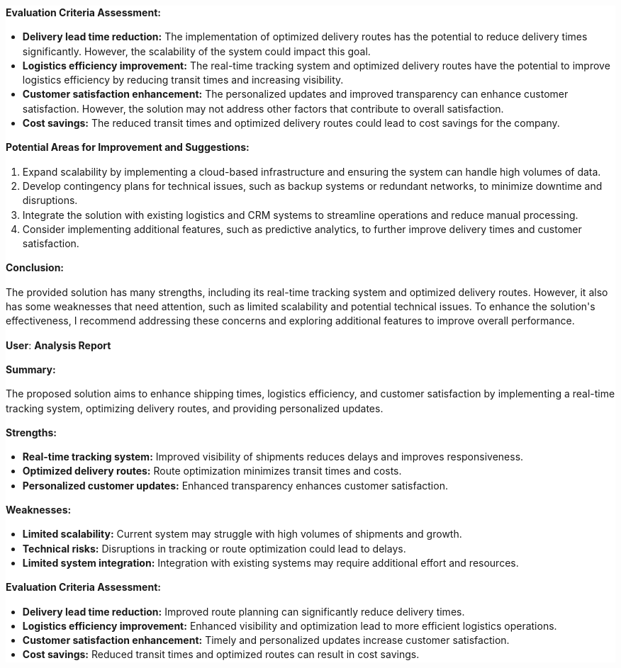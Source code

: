 **Evaluation Criteria Assessment:**

* **Delivery lead time reduction:** The implementation of optimized delivery routes has the potential to reduce delivery times significantly. However, the scalability of the system could impact this goal.
* **Logistics efficiency improvement:** The real-time tracking system and optimized delivery routes have the potential to improve logistics efficiency by reducing transit times and increasing visibility.
* **Customer satisfaction enhancement:** The personalized updates and improved transparency can enhance customer satisfaction. However, the solution may not address other factors that contribute to overall satisfaction.
* **Cost savings:** The reduced transit times and optimized delivery routes could lead to cost savings for the company.

**Potential Areas for Improvement and Suggestions:**

1. Expand scalability by implementing a cloud-based infrastructure and ensuring the system can handle high volumes of data.
2. Develop contingency plans for technical issues, such as backup systems or redundant networks, to minimize downtime and disruptions.
3. Integrate the solution with existing logistics and CRM systems to streamline operations and reduce manual processing.
4. Consider implementing additional features, such as predictive analytics, to further improve delivery times and customer satisfaction.

**Conclusion:**

The provided solution has many strengths, including its real-time tracking system and optimized delivery routes. However, it also has some weaknesses that need attention, such as limited scalability and potential technical issues. To enhance the solution's effectiveness, I recommend addressing these concerns and exploring additional features to improve overall performance.

**User**: **Analysis Report**

**Summary:**

The proposed solution aims to enhance shipping times, logistics efficiency, and customer satisfaction by implementing a real-time tracking system, optimizing delivery routes, and providing personalized updates.

**Strengths:**

* **Real-time tracking system:** Improved visibility of shipments reduces delays and improves responsiveness.
* **Optimized delivery routes:** Route optimization minimizes transit times and costs.
* **Personalized customer updates:** Enhanced transparency enhances customer satisfaction.

**Weaknesses:**

* **Limited scalability:** Current system may struggle with high volumes of shipments and growth.
* **Technical risks:** Disruptions in tracking or route optimization could lead to delays.
* **Limited system integration:** Integration with existing systems may require additional effort and resources.

**Evaluation Criteria Assessment:**

* **Delivery lead time reduction:** Improved route planning can significantly reduce delivery times.
* **Logistics efficiency improvement:** Enhanced visibility and optimization lead to more efficient logistics operations.
* **Customer satisfaction enhancement:** Timely and personalized updates increase customer satisfaction.
* **Cost savings:** Reduced transit times and optimized routes can result in cost savings.
